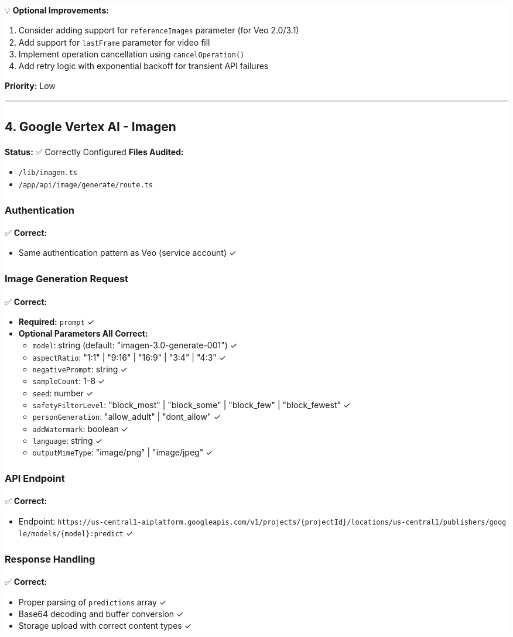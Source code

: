 💡 **Optional Improvements:**

1. Consider adding support for `referenceImages` parameter (for Veo 2.0/3.1)
2. Add support for `lastFrame` parameter for video fill
3. Implement operation cancellation using `cancelOperation()`
4. Add retry logic with exponential backoff for transient API failures

**Priority:** Low

---

## 4. Google Vertex AI - Imagen

**Status:** ✅ Correctly Configured
**Files Audited:**

- `/lib/imagen.ts`
- `/app/api/image/generate/route.ts`

### Authentication

✅ **Correct:**

- Same authentication pattern as Veo (service account) ✓

### Image Generation Request

✅ **Correct:**

- **Required:** `prompt` ✓
- **Optional Parameters All Correct:**
  - `model`: string (default: "imagen-3.0-generate-001") ✓
  - `aspectRatio`: "1:1" | "9:16" | "16:9" | "3:4" | "4:3" ✓
  - `negativePrompt`: string ✓
  - `sampleCount`: 1-8 ✓
  - `seed`: number ✓
  - `safetyFilterLevel`: "block_most" | "block_some" | "block_few" | "block_fewest" ✓
  - `personGeneration`: "allow_adult" | "dont_allow" ✓
  - `addWatermark`: boolean ✓
  - `language`: string ✓
  - `outputMimeType`: "image/png" | "image/jpeg" ✓

### API Endpoint

✅ **Correct:**

- Endpoint: `https://us-central1-aiplatform.googleapis.com/v1/projects/{projectId}/locations/us-central1/publishers/google/models/{model}:predict` ✓

### Response Handling

✅ **Correct:**

- Proper parsing of `predictions` array ✓
- Base64 decoding and buffer conversion ✓
- Storage upload with correct content types ✓
